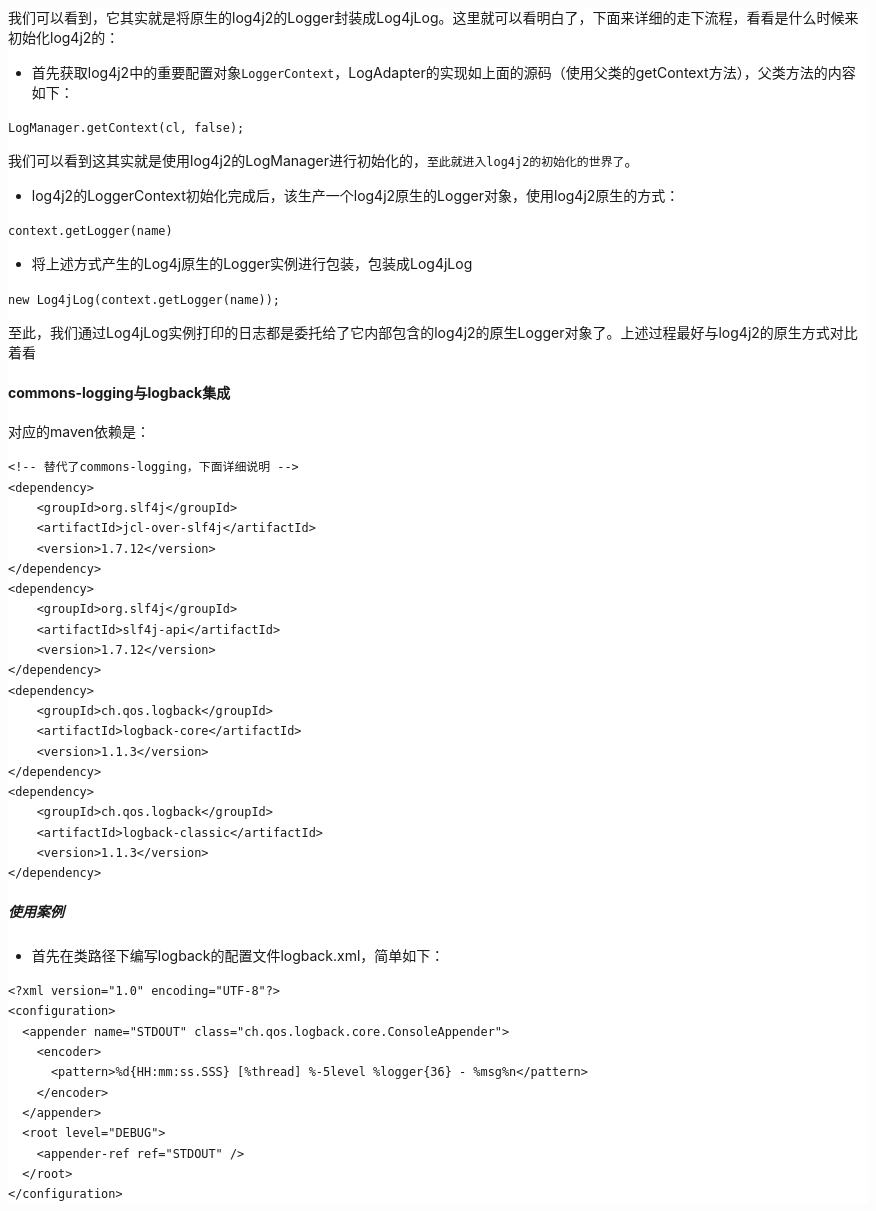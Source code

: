    我们可以看到，它其实就是将原生的log4j2的Logger封装成Log4jLog。这里就可以看明白了，下面来详细的走下流程，看看是什么时候来初始化log4j2的：

   - 首先获取log4j2中的重要配置对象`LoggerContext`，LogAdapter的实现如上面的源码（使用父类的getContext方法），父类方法的内容如下：

   ```
   LogManager.getContext(cl, false);
   ```

   我们可以看到这其实就是使用log4j2的LogManager进行初始化的，`至此就进入log4j2的初始化的世界了`。

   -  log4j2的LoggerContext初始化完成后，该生产一个log4j2原生的Logger对象，使用log4j2原生的方式：

   ```
   context.getLogger(name)
   ```

   - 将上述方式产生的Log4j原生的Logger实例进行包装，包装成Log4jLog

   ```
   new Log4jLog(context.getLogger(name));
   ```

   至此，我们通过Log4jLog实例打印的日志都是委托给了它内部包含的log4j2的原生Logger对象了。上述过程最好与log4j2的原生方式对比着看

#### commons-logging与logback集成

对应的maven依赖是：

```
<!-- 替代了commons-logging，下面详细说明 -->
<dependency>
    <groupId>org.slf4j</groupId>
    <artifactId>jcl-over-slf4j</artifactId>
    <version>1.7.12</version>
</dependency>
<dependency>
    <groupId>org.slf4j</groupId>
    <artifactId>slf4j-api</artifactId>
    <version>1.7.12</version>
</dependency>
<dependency> 
    <groupId>ch.qos.logback</groupId> 
    <artifactId>logback-core</artifactId> 
    <version>1.1.3</version> 
</dependency> 
<dependency> 
    <groupId>ch.qos.logback</groupId> 
    <artifactId>logback-classic</artifactId> 
    <version>1.1.3</version> 
</dependency>
```

##### 使用案例

- 首先在类路径下编写logback的配置文件logback.xml，简单如下：

```
<?xml version="1.0" encoding="UTF-8"?>
<configuration>
  <appender name="STDOUT" class="ch.qos.logback.core.ConsoleAppender">
    <encoder>
      <pattern>%d{HH:mm:ss.SSS} [%thread] %-5level %logger{36} - %msg%n</pattern>
    </encoder>
  </appender>
  <root level="DEBUG">          
    <appender-ref ref="STDOUT" />
  </root>  
</configuration>
```
